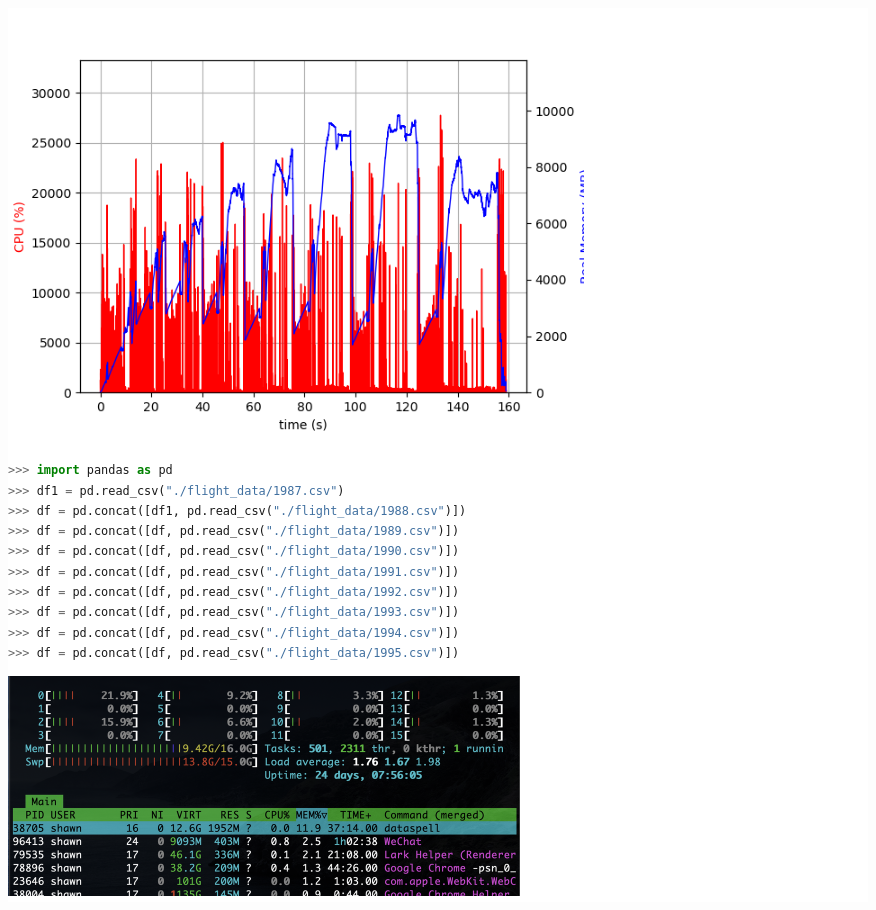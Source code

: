 <img src="HW1.assets/plot.png" alt="plot" style="zoom:90%;" />

```python
>>> import pandas as pd
>>> df1 = pd.read_csv("./flight_data/1987.csv")
>>> df = pd.concat([df1, pd.read_csv("./flight_data/1988.csv")])
>>> df = pd.concat([df, pd.read_csv("./flight_data/1989.csv")])
>>> df = pd.concat([df, pd.read_csv("./flight_data/1990.csv")])
>>> df = pd.concat([df, pd.read_csv("./flight_data/1991.csv")])
>>> df = pd.concat([df, pd.read_csv("./flight_data/1992.csv")])
>>> df = pd.concat([df, pd.read_csv("./flight_data/1993.csv")])
>>> df = pd.concat([df, pd.read_csv("./flight_data/1994.csv")])
>>> df = pd.concat([df, pd.read_csv("./flight_data/1995.csv")])
```

<img src="HW1.assets/截屏2023-05-24 下午7.50.02.png" alt="截屏2023-05-24 下午7.50.02" style="zoom:50%;" />
